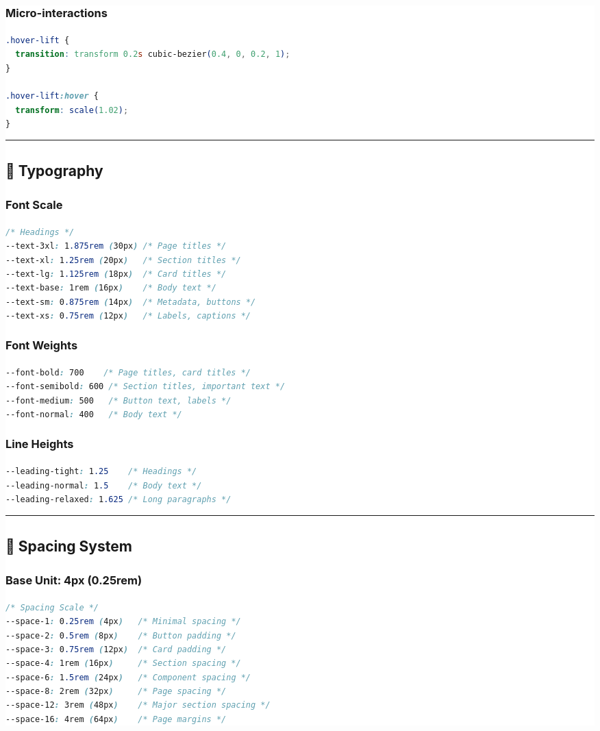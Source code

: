 ### Micro-interactions
```css
.hover-lift {
  transition: transform 0.2s cubic-bezier(0.4, 0, 0.2, 1);
}

.hover-lift:hover {
  transform: scale(1.02);
}
```

---

## 📝 Typography

### Font Scale
```css
/* Headings */
--text-3xl: 1.875rem (30px) /* Page titles */
--text-xl: 1.25rem (20px)   /* Section titles */
--text-lg: 1.125rem (18px)  /* Card titles */
--text-base: 1rem (16px)    /* Body text */
--text-sm: 0.875rem (14px)  /* Metadata, buttons */
--text-xs: 0.75rem (12px)   /* Labels, captions */
```

### Font Weights
```css
--font-bold: 700    /* Page titles, card titles */
--font-semibold: 600 /* Section titles, important text */
--font-medium: 500   /* Button text, labels */
--font-normal: 400   /* Body text */
```

### Line Heights
```css
--leading-tight: 1.25    /* Headings */
--leading-normal: 1.5    /* Body text */
--leading-relaxed: 1.625 /* Long paragraphs */
```

---

## 📏 Spacing System

### Base Unit: 4px (0.25rem)

```css
/* Spacing Scale */
--space-1: 0.25rem (4px)   /* Minimal spacing */
--space-2: 0.5rem (8px)    /* Button padding */
--space-3: 0.75rem (12px)  /* Card padding */
--space-4: 1rem (16px)     /* Section spacing */
--space-6: 1.5rem (24px)   /* Component spacing */
--space-8: 2rem (32px)     /* Page spacing */
--space-12: 3rem (48px)    /* Major section spacing */
--space-16: 4rem (64px)    /* Page margins */
```
